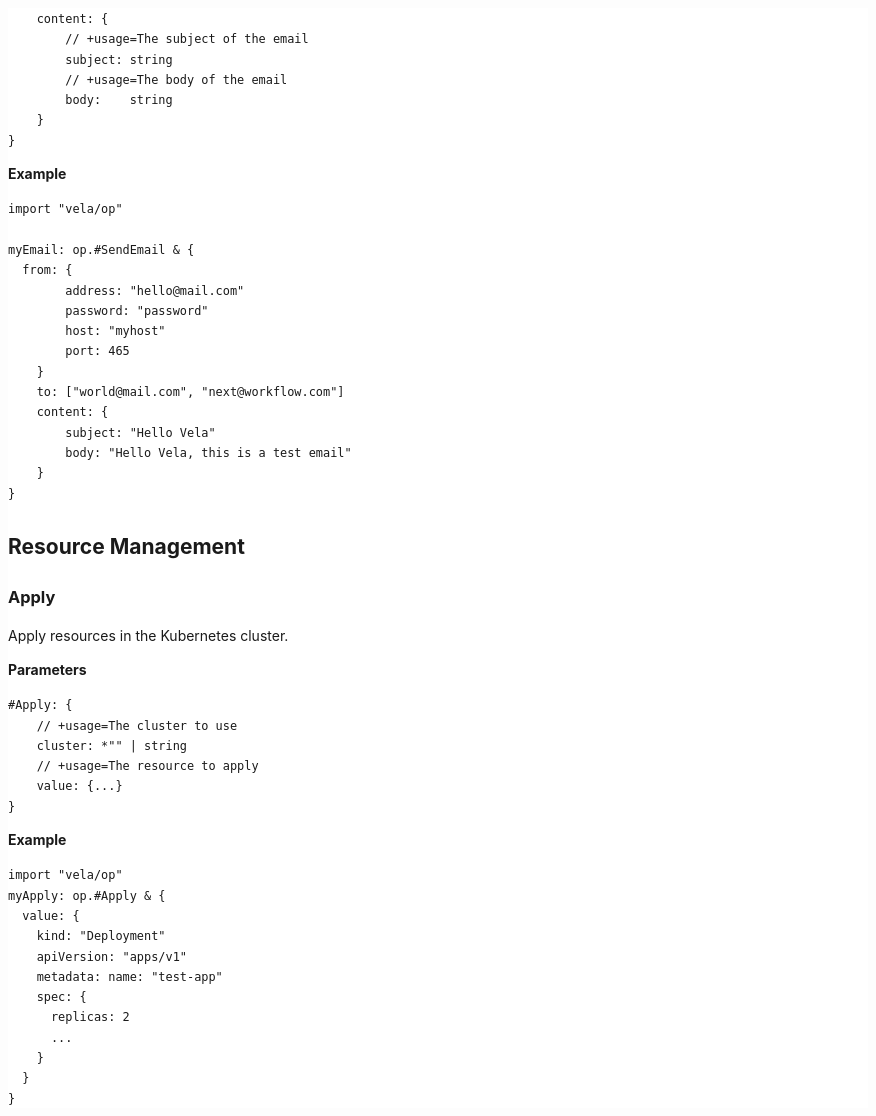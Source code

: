 ```
	content: {
		// +usage=The subject of the email
		subject: string
		// +usage=The body of the email
		body:    string
	}
}
```

**Example**

```
import "vela/op"

myEmail: op.#SendEmail & {
  from: {
		address: "hello@mail.com"
		password: "password"
		host: "myhost"
		port: 465
	}
	to: ["world@mail.com", "next@workflow.com"]
	content: {
		subject: "Hello Vela"
		body: "Hello Vela, this is a test email"
	}
}
```

## Resource Management

### Apply

Apply resources in the Kubernetes cluster.

**Parameters**

```
#Apply: {
	// +usage=The cluster to use
	cluster: *"" | string
	// +usage=The resource to apply
	value: {...}
}
```

**Example**

```
import "vela/op"
myApply: op.#Apply & {
  value: {
    kind: "Deployment"
    apiVersion: "apps/v1"
    metadata: name: "test-app"
    spec: { 
      replicas: 2
      ...
    }
  }
}
```
